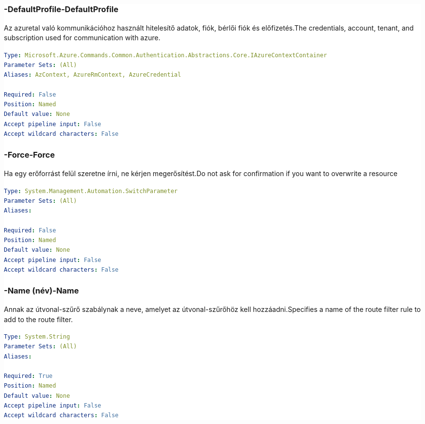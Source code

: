 ### <span data-ttu-id="917f7-116">-DefaultProfile</span><span class="sxs-lookup"><span data-stu-id="917f7-116">-DefaultProfile</span></span>
<span data-ttu-id="917f7-117">Az azuretal való kommunikációhoz használt hitelesítő adatok, fiók, bérlői fiók és előfizetés.</span><span class="sxs-lookup"><span data-stu-id="917f7-117">The credentials, account, tenant, and subscription used for communication with azure.</span></span>

```yaml
Type: Microsoft.Azure.Commands.Common.Authentication.Abstractions.Core.IAzureContextContainer
Parameter Sets: (All)
Aliases: AzContext, AzureRmContext, AzureCredential

Required: False
Position: Named
Default value: None
Accept pipeline input: False
Accept wildcard characters: False
```

### <span data-ttu-id="917f7-118">-Force</span><span class="sxs-lookup"><span data-stu-id="917f7-118">-Force</span></span>
<span data-ttu-id="917f7-119">Ha egy erőforrást felül szeretne írni, ne kérjen megerősítést.</span><span class="sxs-lookup"><span data-stu-id="917f7-119">Do not ask for confirmation if you want to overwrite a resource</span></span>

```yaml
Type: System.Management.Automation.SwitchParameter
Parameter Sets: (All)
Aliases:

Required: False
Position: Named
Default value: None
Accept pipeline input: False
Accept wildcard characters: False
```

### <span data-ttu-id="917f7-120">-Name (név)</span><span class="sxs-lookup"><span data-stu-id="917f7-120">-Name</span></span>
<span data-ttu-id="917f7-121">Annak az útvonal-szűrő szabálynak a neve, amelyet az útvonal-szűrőhöz kell hozzáadni.</span><span class="sxs-lookup"><span data-stu-id="917f7-121">Specifies a name of the route filter rule to add to the route filter.</span></span>

```yaml
Type: System.String
Parameter Sets: (All)
Aliases:

Required: True
Position: Named
Default value: None
Accept pipeline input: False
Accept wildcard characters: False
```
